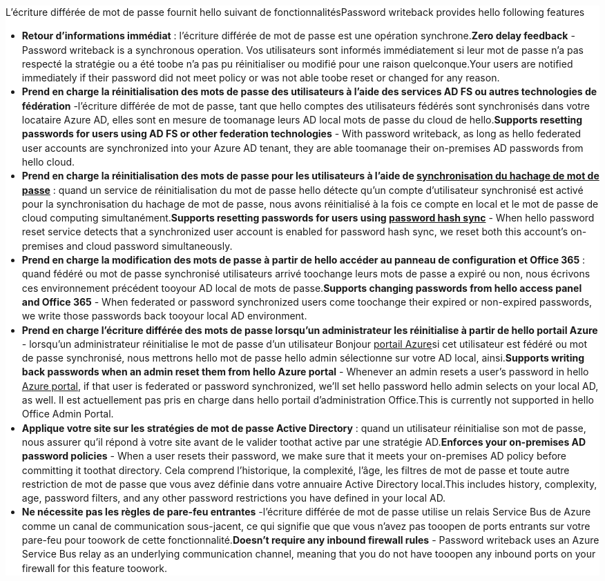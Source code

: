 <span data-ttu-id="c921e-108">L’écriture différée de mot de passe fournit hello suivant de fonctionnalités</span><span class="sxs-lookup"><span data-stu-id="c921e-108">Password writeback provides hello following features</span></span>

* <span data-ttu-id="c921e-109">**Retour d’informations immédiat** : l’écriture différée de mot de passe est une opération synchrone.</span><span class="sxs-lookup"><span data-stu-id="c921e-109">**Zero delay feedback** - Password writeback is a synchronous operation.</span></span> <span data-ttu-id="c921e-110">Vos utilisateurs sont informés immédiatement si leur mot de passe n’a pas respecté la stratégie ou a été toobe n’a pas pu réinitialiser ou modifié pour une raison quelconque.</span><span class="sxs-lookup"><span data-stu-id="c921e-110">Your users are notified immediately if their password did not meet policy or was not able toobe reset or changed for any reason.</span></span>
* <span data-ttu-id="c921e-111">**Prend en charge la réinitialisation des mots de passe des utilisateurs à l’aide des services AD FS ou autres technologies de fédération** -l’écriture différée de mot de passe, tant que hello comptes des utilisateurs fédérés sont synchronisés dans votre locataire Azure AD, elles sont en mesure de toomanage leurs AD local mots de passe du cloud de hello.</span><span class="sxs-lookup"><span data-stu-id="c921e-111">**Supports resetting passwords for users using AD FS or other federation technologies** - With password writeback, as long as hello federated user accounts are synchronized into your Azure AD tenant, they are able toomanage their on-premises AD passwords from hello cloud.</span></span>
* <span data-ttu-id="c921e-112">**Prend en charge la réinitialisation des mots de passe pour les utilisateurs à l’aide de [synchronisation du hachage de mot de passe](./connect/active-directory-aadconnectsync-implement-password-synchronization.md)**  : quand un service de réinitialisation du mot de passe hello détecte qu’un compte d’utilisateur synchronisé est activé pour la synchronisation du hachage de mot de passe, nous avons réinitialisé à la fois ce compte en local et le mot de passe de cloud computing simultanément.</span><span class="sxs-lookup"><span data-stu-id="c921e-112">**Supports resetting passwords for users using [password hash sync](./connect/active-directory-aadconnectsync-implement-password-synchronization.md)** - When hello password reset service detects that a synchronized user account is enabled for password hash sync, we reset both this account’s on-premises and cloud password simultaneously.</span></span>
* <span data-ttu-id="c921e-113">**Prend en charge la modification des mots de passe à partir de hello accéder au panneau de configuration et Office 365** : quand fédéré ou mot de passe synchronisé utilisateurs arrivé toochange leurs mots de passe a expiré ou non, nous écrivons ces environnement précédent tooyour AD local de mots de passe.</span><span class="sxs-lookup"><span data-stu-id="c921e-113">**Supports changing passwords from hello access panel and Office 365** - When federated or password synchronized users come toochange their expired or non-expired passwords, we write those passwords back tooyour local AD environment.</span></span>
* <span data-ttu-id="c921e-114">**Prend en charge l’écriture différée des mots de passe lorsqu’un administrateur les réinitialise à partir de hello portail Azure** - lorsqu’un administrateur réinitialise le mot de passe d’un utilisateur Bonjour [portail Azure](https://portal.azure.com)si cet utilisateur est fédéré ou mot de passe synchronisé, nous mettrons hello mot de passe hello admin sélectionne sur votre AD local, ainsi.</span><span class="sxs-lookup"><span data-stu-id="c921e-114">**Supports writing back passwords when an admin reset them from hello Azure portal** - Whenever an admin resets a user’s password in hello [Azure portal](https://portal.azure.com), if that user is federated or password synchronized, we’ll set hello password hello admin selects on your local AD, as well.</span></span> <span data-ttu-id="c921e-115">Il est actuellement pas pris en charge dans hello portail d’administration Office.</span><span class="sxs-lookup"><span data-stu-id="c921e-115">This is currently not supported in hello Office Admin Portal.</span></span>
* <span data-ttu-id="c921e-116">**Applique votre site sur les stratégies de mot de passe Active Directory** : quand un utilisateur réinitialise son mot de passe, nous assurer qu’il répond à votre site avant de le valider toothat active par une stratégie AD.</span><span class="sxs-lookup"><span data-stu-id="c921e-116">**Enforces your on-premises AD password policies** - When a user resets their password, we make sure that it meets your on-premises AD policy before committing it toothat directory.</span></span> <span data-ttu-id="c921e-117">Cela comprend l’historique, la complexité, l’âge, les filtres de mot de passe et toute autre restriction de mot de passe que vous avez définie dans votre annuaire Active Directory local.</span><span class="sxs-lookup"><span data-stu-id="c921e-117">This includes history, complexity, age, password filters, and any other password restrictions you have defined in your local AD.</span></span>
* <span data-ttu-id="c921e-118">**Ne nécessite pas les règles de pare-feu entrantes** -l’écriture différée de mot de passe utilise un relais Service Bus de Azure comme un canal de communication sous-jacent, ce qui signifie que que vous n’avez pas tooopen de ports entrants sur votre pare-feu pour toowork de cette fonctionnalité.</span><span class="sxs-lookup"><span data-stu-id="c921e-118">**Doesn’t require any inbound firewall rules** - Password writeback uses an Azure Service Bus relay as an underlying communication channel, meaning that you do not have tooopen any inbound ports on your firewall for this feature toowork.</span></span>